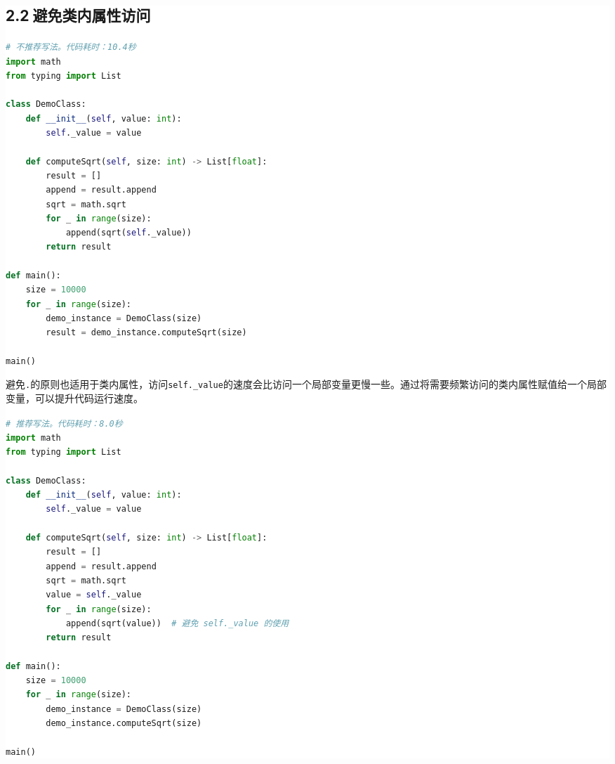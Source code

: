 
## **2.2 避免类内属性访问**

```python
# 不推荐写法。代码耗时：10.4秒
import math
from typing import List

class DemoClass:
    def __init__(self, value: int):
        self._value = value

    def computeSqrt(self, size: int) -> List[float]:
        result = []
        append = result.append
        sqrt = math.sqrt
        for _ in range(size):
            append(sqrt(self._value))
        return result

def main():
    size = 10000
    for _ in range(size):
        demo_instance = DemoClass(size)
        result = demo_instance.computeSqrt(size)

main()
```

避免`.`的原则也适用于类内属性，访问`self._value`的速度会比访问一个局部变量更慢一些。通过将需要频繁访问的类内属性赋值给一个局部变量，可以提升代码运行速度。

```python
# 推荐写法。代码耗时：8.0秒
import math
from typing import List

class DemoClass:
    def __init__(self, value: int):
        self._value = value

    def computeSqrt(self, size: int) -> List[float]:
        result = []
        append = result.append
        sqrt = math.sqrt
        value = self._value
        for _ in range(size):
            append(sqrt(value))  # 避免 self._value 的使用
        return result

def main():
    size = 10000
    for _ in range(size):
        demo_instance = DemoClass(size)
        demo_instance.computeSqrt(size)

main()
```
